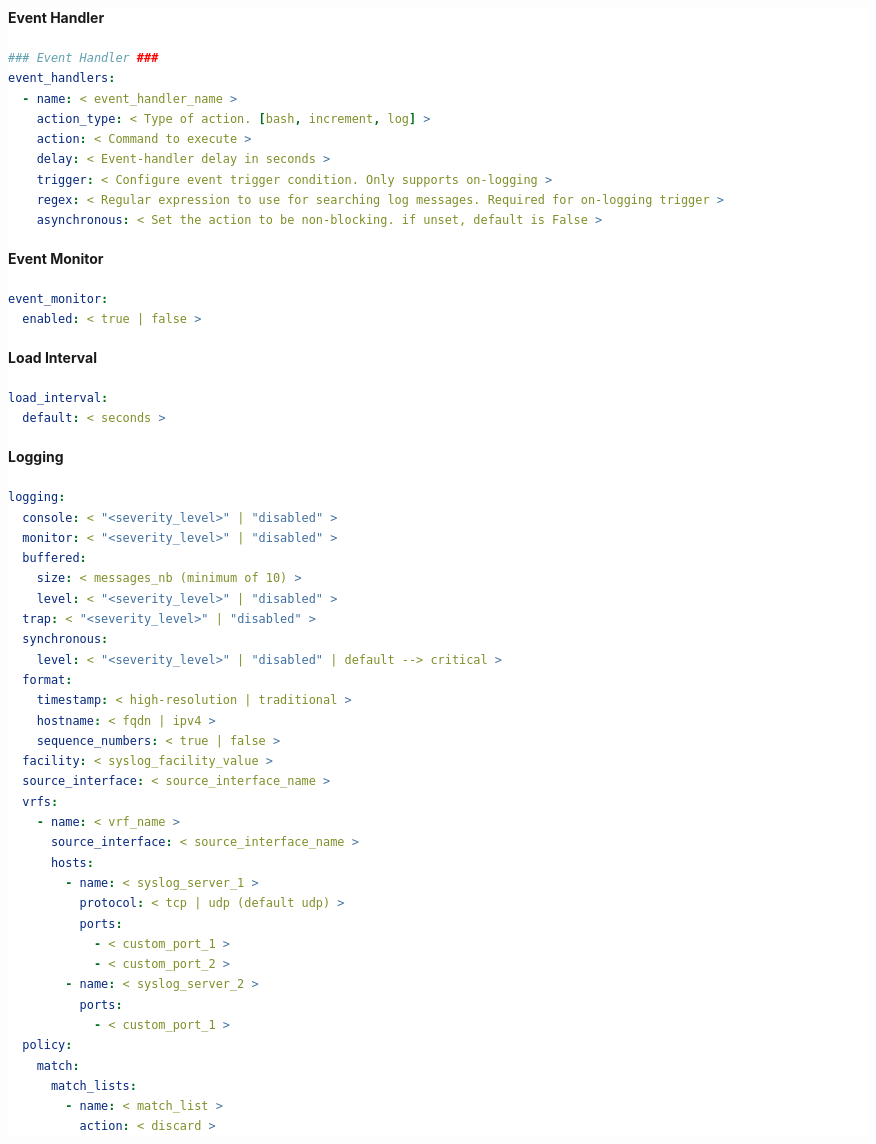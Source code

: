 ```yaml
```

#### Event Handler

```yaml
### Event Handler ###
event_handlers:
  - name: < event_handler_name >
    action_type: < Type of action. [bash, increment, log] >
    action: < Command to execute >
    delay: < Event-handler delay in seconds >
    trigger: < Configure event trigger condition. Only supports on-logging >
    regex: < Regular expression to use for searching log messages. Required for on-logging trigger >
    asynchronous: < Set the action to be non-blocking. if unset, default is False >
```

#### Event Monitor

```yaml
event_monitor:
  enabled: < true | false >
```

#### Load Interval

```yaml
load_interval:
  default: < seconds >
```

#### Logging

```yaml
logging:
  console: < "<severity_level>" | "disabled" >
  monitor: < "<severity_level>" | "disabled" >
  buffered:
    size: < messages_nb (minimum of 10) >
    level: < "<severity_level>" | "disabled" >
  trap: < "<severity_level>" | "disabled" >
  synchronous:
    level: < "<severity_level>" | "disabled" | default --> critical >
  format:
    timestamp: < high-resolution | traditional >
    hostname: < fqdn | ipv4 >
    sequence_numbers: < true | false >
  facility: < syslog_facility_value >
  source_interface: < source_interface_name >
  vrfs:
    - name: < vrf_name >
      source_interface: < source_interface_name >
      hosts:
        - name: < syslog_server_1 >
          protocol: < tcp | udp (default udp) >
          ports:
            - < custom_port_1 >
            - < custom_port_2 >
        - name: < syslog_server_2 >
          ports:
            - < custom_port_1 >
  policy:
    match:
      match_lists:
        - name: < match_list >
          action: < discard >
```